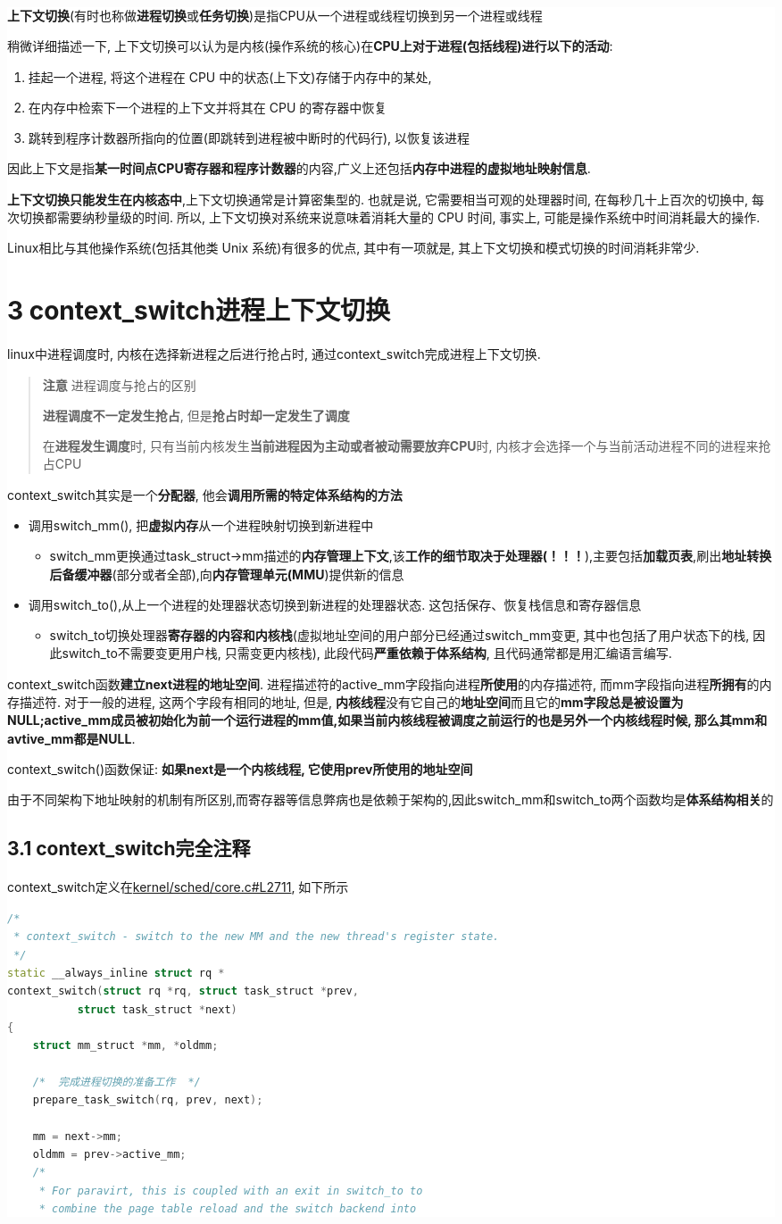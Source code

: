 **上下文切换**(有时也称做**进程切换**或**任务切换**)是指CPU从一个进程或线程切换到另一个进程或线程

稍微详细描述一下, 上下文切换可以认为是内核(操作系统的核心)在**CPU上对于进程(包括线程)进行以下的活动**: 

1. 挂起一个进程, 将这个进程在 CPU 中的状态(上下文)存储于内存中的某处, 

2. 在内存中检索下一个进程的上下文并将其在 CPU 的寄存器中恢复

3. 跳转到程序计数器所指向的位置(即跳转到进程被中断时的代码行), 以恢复该进程

因此上下文是指**某一时间点CPU寄存器和程序计数器**的内容,广义上还包括**内存中进程的虚拟地址映射信息**.

**上下文切换只能发生在内核态中**,上下文切换通常是计算密集型的. 也就是说, 它需要相当可观的处理器时间, 在每秒几十上百次的切换中, 每次切换都需要纳秒量级的时间. 所以, 上下文切换对系统来说意味着消耗大量的 CPU 时间, 事实上, 可能是操作系统中时间消耗最大的操作. 

Linux相比与其他操作系统(包括其他类 Unix 系统)有很多的优点, 其中有一项就是, 其上下文切换和模式切换的时间消耗非常少.

# 3 context\_switch进程上下文切换

linux中进程调度时, 内核在选择新进程之后进行抢占时, 通过context\_switch完成进程上下文切换.

>**注意**	进程调度与抢占的区别
>
>**进程调度不一定发生抢占**, 但是**抢占时却一定发生了调度**
>
>在**进程发生调度**时, 只有当前内核发生**当前进程因为主动或者被动需要放弃CPU**时, 内核才会选择一个与当前活动进程不同的进程来抢占CPU

context\_switch其实是一个**分配器**, 他会**调用所需的特定体系结构的方法**

- 调用switch\_mm(), 把**虚拟内存**从一个进程映射切换到新进程中

	- switch\_mm更换通过task\_struct->mm描述的**内存管理上下文**,该**工作的细节取决于处理器(！！！**),主要包括**加载页表**,刷出**地址转换后备缓冲器**(部分或者全部),向**内存管理单元(MMU**)提供新的信息

- 调用switch\_to(),从上一个进程的处理器状态切换到新进程的处理器状态. 这包括保存、恢复栈信息和寄存器信息

	- switch\_to切换处理器**寄存器的内容和内核栈**(虚拟地址空间的用户部分已经通过switch\_mm变更, 其中也包括了用户状态下的栈, 因此switch\_to不需要变更用户栈, 只需变更内核栈), 此段代码**严重依赖于体系结构**, 且代码通常都是用汇编语言编写.

context\_switch函数**建立next进程的地址空间**. 进程描述符的active\_mm字段指向进程**所使用**的内存描述符, 而mm字段指向进程**所拥有**的内存描述符. 对于一般的进程, 这两个字段有相同的地址, 但是, **内核线程**没有它自己的**地址空间**而且它的**mm字段总是被设置为NULL;active\_mm成员被初始化为前一个运行进程的mm值,如果当前内核线程被调度之前运行的也是另外一个内核线程时候, 那么其mm和avtive\_mm都是NULL**.

context\_switch()函数保证: **如果next是一个内核线程, 它使用prev所使用的地址空间**

由于不同架构下地址映射的机制有所区别,而寄存器等信息弊病也是依赖于架构的,因此switch\_mm和switch\_to两个函数均是**体系结构相关**的

## 3.1 context\_switch完全注释

context\_switch定义在[kernel/sched/core.c#L2711](http://lxr.free-electrons.com/source/kernel/sched/core.c#L2711), 如下所示

```cpp
/*
 * context_switch - switch to the new MM and the new thread's register state.
 */
static __always_inline struct rq *
context_switch(struct rq *rq, struct task_struct *prev,
           struct task_struct *next)
{
    struct mm_struct *mm, *oldmm;

    /*  完成进程切换的准备工作  */
    prepare_task_switch(rq, prev, next);

    mm = next->mm;
    oldmm = prev->active_mm;
    /*
     * For paravirt, this is coupled with an exit in switch_to to
     * combine the page table reload and the switch backend into
```